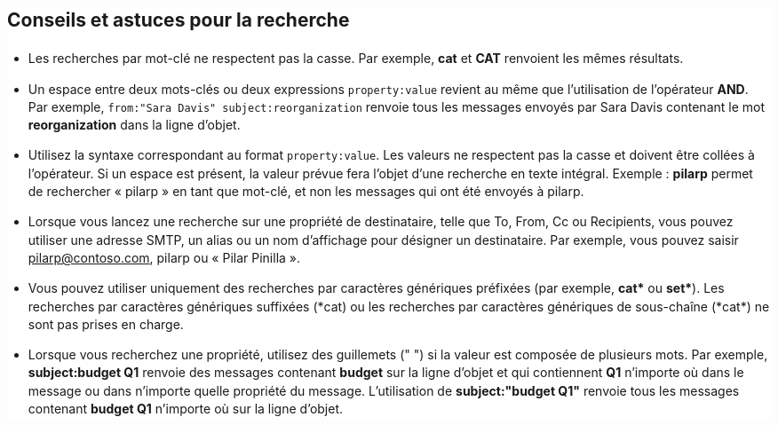 ## Conseils et astuces pour la recherche

  - Les recherches par mot-clé ne respectent pas la casse. Par exemple, **cat** et **CAT** renvoient les mêmes résultats.

  - Un espace entre deux mots-clés ou deux expressions `property:value` revient au même que l’utilisation de l’opérateur **AND**. Par exemple, `from:"Sara Davis" subject:reorganization` renvoie tous les messages envoyés par Sara Davis contenant le mot **reorganization** dans la ligne d’objet.

  - Utilisez la syntaxe correspondant au format `property:value`. Les valeurs ne respectent pas la casse et doivent être collées à l’opérateur. Si un espace est présent, la valeur prévue fera l’objet d’une recherche en texte intégral. Exemple : **pilarp** permet de rechercher « pilarp » en tant que mot-clé, et non les messages qui ont été envoyés à pilarp.

  - Lorsque vous lancez une recherche sur une propriété de destinataire, telle que To, From, Cc ou Recipients, vous pouvez utiliser une adresse SMTP, un alias ou un nom d’affichage pour désigner un destinataire. Par exemple, vous pouvez saisir pilarp@contoso.com, pilarp ou « Pilar Pinilla ».

  - Vous pouvez utiliser uniquement des recherches par caractères génériques préfixées (par exemple, **cat\*** ou **set\***). Les recherches par caractères génériques suffixées (\*cat) ou les recherches par caractères génériques de sous-chaîne (\*cat\*) ne sont pas prises en charge.

  - Lorsque vous recherchez une propriété, utilisez des guillemets (" ") si la valeur est composée de plusieurs mots. Par exemple, **subject:budget Q1** renvoie des messages contenant **budget** sur la ligne d’objet et qui contiennent **Q1** n’importe où dans le message ou dans n’importe quelle propriété du message. L’utilisation de **subject:"budget Q1"** renvoie tous les messages contenant **budget Q1** n’importe où sur la ligne d’objet.

